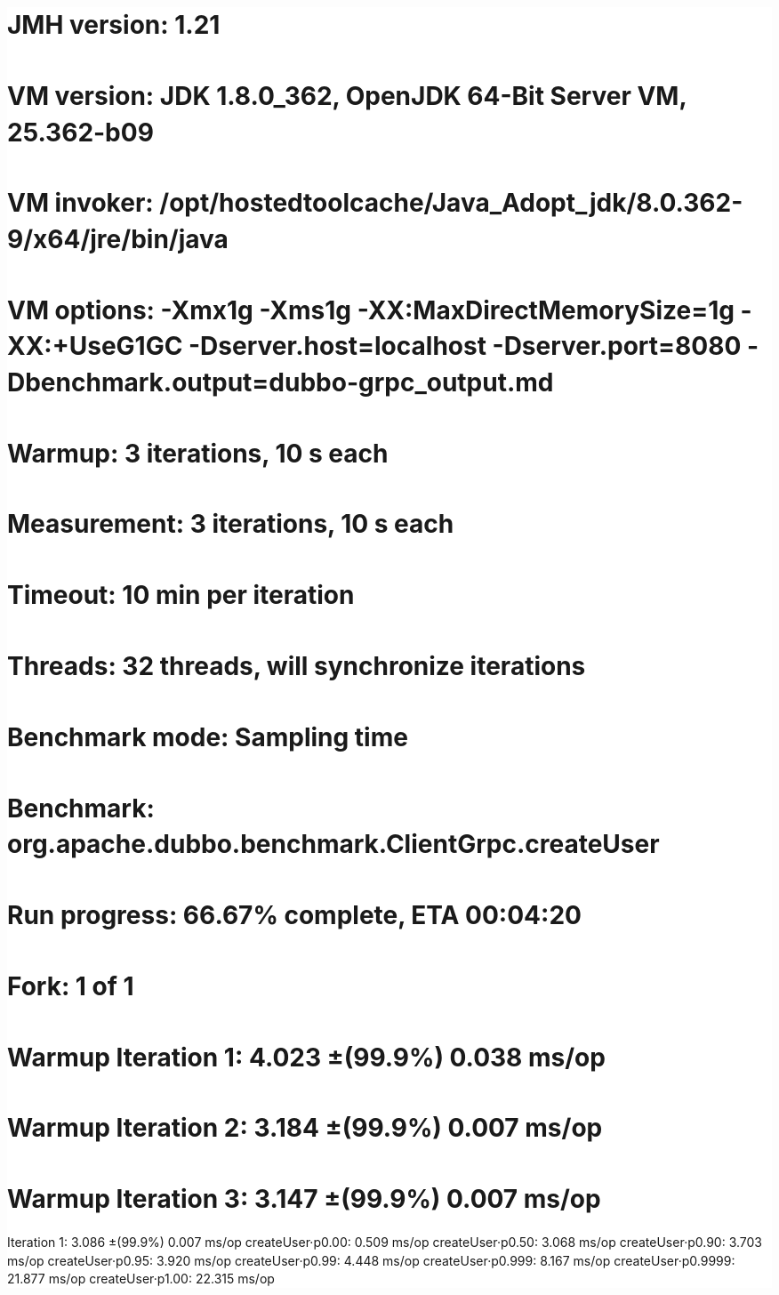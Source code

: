 
# JMH version: 1.21
# VM version: JDK 1.8.0_362, OpenJDK 64-Bit Server VM, 25.362-b09
# VM invoker: /opt/hostedtoolcache/Java_Adopt_jdk/8.0.362-9/x64/jre/bin/java
# VM options: -Xmx1g -Xms1g -XX:MaxDirectMemorySize=1g -XX:+UseG1GC -Dserver.host=localhost -Dserver.port=8080 -Dbenchmark.output=dubbo-grpc_output.md
# Warmup: 3 iterations, 10 s each
# Measurement: 3 iterations, 10 s each
# Timeout: 10 min per iteration
# Threads: 32 threads, will synchronize iterations
# Benchmark mode: Sampling time
# Benchmark: org.apache.dubbo.benchmark.ClientGrpc.createUser

# Run progress: 66.67% complete, ETA 00:04:20
# Fork: 1 of 1
# Warmup Iteration   1: 4.023 ±(99.9%) 0.038 ms/op
# Warmup Iteration   2: 3.184 ±(99.9%) 0.007 ms/op
# Warmup Iteration   3: 3.147 ±(99.9%) 0.007 ms/op
Iteration   1: 3.086 ±(99.9%) 0.007 ms/op
                 createUser·p0.00:   0.509 ms/op
                 createUser·p0.50:   3.068 ms/op
                 createUser·p0.90:   3.703 ms/op
                 createUser·p0.95:   3.920 ms/op
                 createUser·p0.99:   4.448 ms/op
                 createUser·p0.999:  8.167 ms/op
                 createUser·p0.9999: 21.877 ms/op
                 createUser·p1.00:   22.315 ms/op
